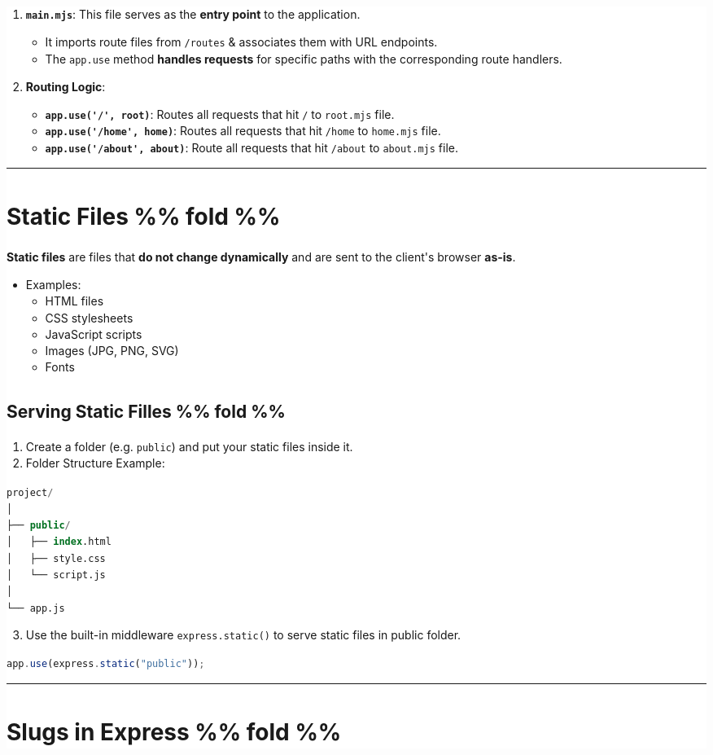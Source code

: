 
1. **`main.mjs`**: This file serves as the **entry point** to the application.

    - It imports route files from `/routes` & associates them with URL endpoints.
    - The `app.use` method **handles requests** for specific paths with the corresponding route handlers.

2. **Routing Logic**:
    - **`app.use('/', root)`**:
      Routes all requests that hit `/` to `root.mjs` file.
    - **`app.use('/home', home)`**:
      Routes all requests that hit `/home` to `home.mjs` file.
    - **`app.use('/about', about)`**:
      Route all requests that hit `/about` to `about.mjs` file.

---

# Static Files %% fold %%

**Static files** are files that **do not change dynamically** and are sent to the client's browser **as-is**.

- Examples:
    - HTML files
    - CSS stylesheets
    - JavaScript scripts
    - Images (JPG, PNG, SVG)
    - Fonts

## Serving Static Filles %% fold %%

1. Create a folder (e.g. `public`) and put your static files inside it.
2. Folder Structure Example:

```sql
project/
│
├── public/
│   ├── index.html
│   ├── style.css
│   └── script.js
│
└── app.js

```

3. Use the built-in middleware `express.static()` to serve static files in public folder.

```js
app.use(express.static("public"));
```

---

# Slugs in Express %% fold %%
